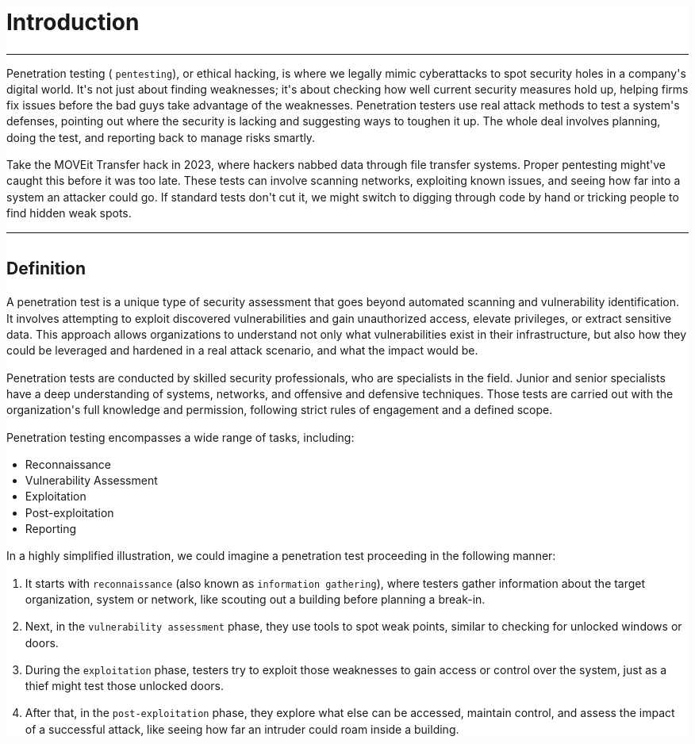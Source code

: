 # Introduction

* * *

Penetration testing ( `pentesting`), or ethical hacking, is where we legally mimic cyberattacks to spot security holes in a company's digital world. It's not just about finding weaknesses; it's about checking how well current security measures hold up, helping firms fix issues before the bad guys take advantage of the weaknesses. Penetration testers use real attack methods to test a system's defenses, pointing out where the security is lacking and suggesting ways to toughen it up. The whole deal involves planning, doing the test, and reporting back to manage risks smartly.

Take the MOVEit Transfer hack in 2023, where hackers nabbed data through file transfer systems. Proper pentesting might've caught this before it was too late. These tests can involve scanning networks, exploiting known issues, and seeing how far into a system an attacker could go. If standard tests don't cut it, we might switch to digging through code by hand or tricking people to find hidden weak spots.

* * *

## Definition

A penetration test is a unique type of security assessment that goes beyond automated scanning and vulnerability identification. It involves attempting to exploit discovered vulnerabilities and gain unauthorized access, elevate privileges, or extract sensitive data. This approach allows organizations to understand not only what vulnerabilities exist in their infrastructure, but also how they could be leveraged and hardened in a real attack scenario, and what the impact would be.

Penetration tests are conducted by skilled security professionals, who are specialists in the field. Junior and senior specialists have a deep understanding of systems, networks, and offensive and defensive techniques. Those tests are carried out with the organization's full knowledge and permission, following strict rules of engagement and a defined scope.

Penetration testing encompasses a wide range of tasks, including:

- Reconnaissance
- Vulnerability Assessment
- Exploitation
- Post-exploitation
- Reporting

In a highly simplified illustration, we could imagine a penetration test proceeding in the following manner:

1. It starts with `reconnaissance` (also known as `information gathering`), where testers gather information about the target organization, system or network, like scouting out a building before planning a break-in.

2. Next, in the `vulnerability assessment` phase, they use tools to spot weak points, similar to checking for unlocked windows or doors.

3. During the `exploitation` phase, testers try to exploit those weaknesses to gain access or control over the system, just as a thief might test those unlocked doors.

4. After that, in the `post-exploitation` phase, they explore what else can be accessed, maintain control, and assess the impact of a successful attack, like seeing how far an intruder could roam inside a building.
